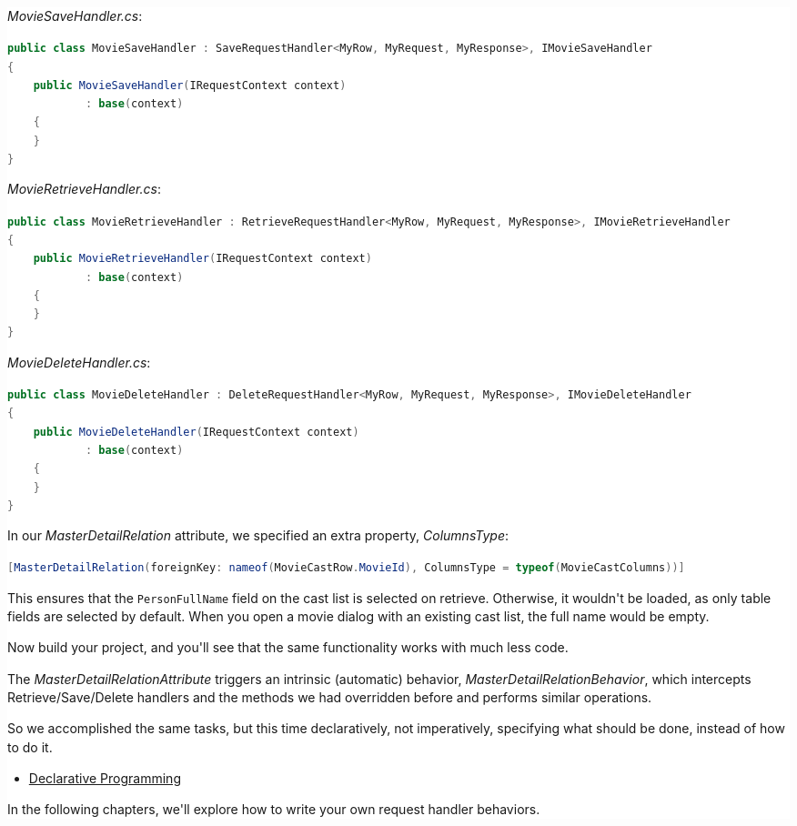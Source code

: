 *MovieSaveHandler.cs*:

```csharp
public class MovieSaveHandler : SaveRequestHandler<MyRow, MyRequest, MyResponse>, IMovieSaveHandler
{
    public MovieSaveHandler(IRequestContext context)
            : base(context)
    {
    }
}
```

*MovieRetrieveHandler.cs*:

```csharp
public class MovieRetrieveHandler : RetrieveRequestHandler<MyRow, MyRequest, MyResponse>, IMovieRetrieveHandler
{
    public MovieRetrieveHandler(IRequestContext context)
            : base(context)
    {
    }
}
```

*MovieDeleteHandler.cs*:

```csharp
public class MovieDeleteHandler : DeleteRequestHandler<MyRow, MyRequest, MyResponse>, IMovieDeleteHandler
{
    public MovieDeleteHandler(IRequestContext context)
            : base(context)
    {
    }
}
```

In our *MasterDetailRelation* attribute, we specified an extra property, *ColumnsType*:

```csharp
[MasterDetailRelation(foreignKey: nameof(MovieCastRow.MovieId), ColumnsType = typeof(MovieCastColumns))]
```

This ensures that the `PersonFullName` field on the cast list is selected on retrieve. Otherwise, it wouldn't be loaded, as only table fields are selected by default. When you open a movie dialog with an existing cast list, the full name would be empty.

Now build your project, and you'll see that the same functionality works with much less code.

The *MasterDetailRelationAttribute* triggers an intrinsic (automatic) behavior, *MasterDetailRelationBehavior*, which intercepts Retrieve/Save/Delete handlers and the methods we had overridden before and performs similar operations.

So we accomplished the same tasks, but this time declaratively, not imperatively, specifying what should be done, instead of how to do it.

- [Declarative Programming](https://en.wikipedia.org/wiki/Declarative_programming)

In the following chapters, we'll explore how to write your own request handler behaviors.